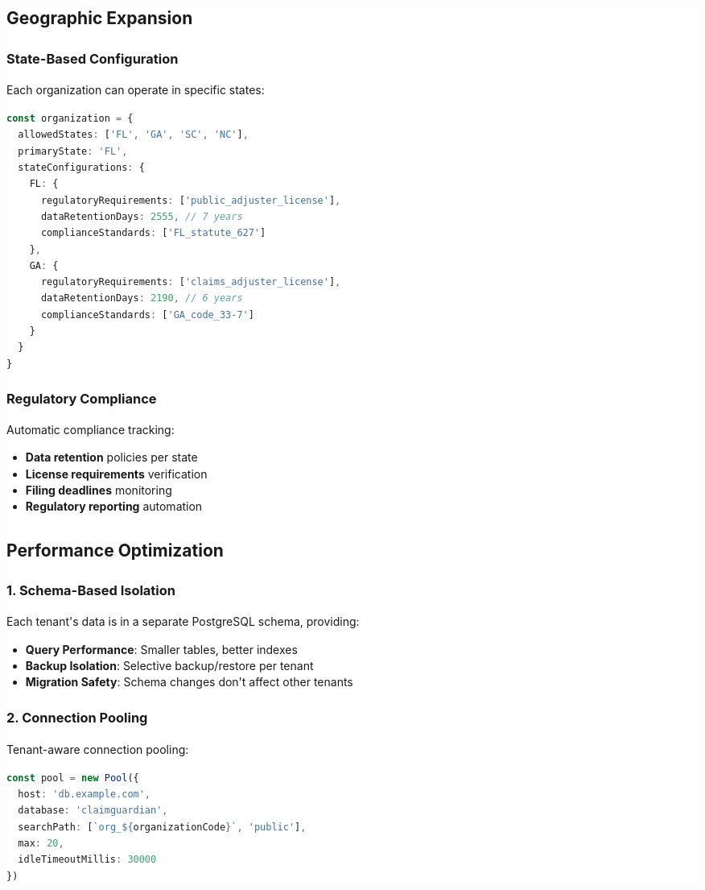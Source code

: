 ## Geographic Expansion

### State-Based Configuration

Each organization can operate in specific states:

```typescript
const organization = {
  allowedStates: ['FL', 'GA', 'SC', 'NC'],
  primaryState: 'FL',
  stateConfigurations: {
    FL: {
      regulatoryRequirements: ['public_adjuster_license'],
      dataRetentionDays: 2555, // 7 years
      complianceStandards: ['FL_statute_627']
    },
    GA: {
      regulatoryRequirements: ['claims_adjuster_license'],
      dataRetentionDays: 2190, // 6 years
      complianceStandards: ['GA_code_33-7']
    }
  }
}
```

### Regulatory Compliance

Automatic compliance tracking:

- **Data retention** policies per state
- **License requirements** verification
- **Filing deadlines** monitoring
- **Regulatory reporting** automation

## Performance Optimization

### 1. Schema-Based Isolation

Each tenant's data is in a separate PostgreSQL schema, providing:
- **Query Performance**: Smaller tables, better indexes
- **Backup Isolation**: Selective backup/restore per tenant
- **Migration Safety**: Schema changes don't affect other tenants

### 2. Connection Pooling

Tenant-aware connection pooling:

```typescript
const pool = new Pool({
  host: 'db.example.com',
  database: 'claimguardian',
  searchPath: [`org_${organizationCode}`, 'public'],
  max: 20,
  idleTimeoutMillis: 30000
})
```
